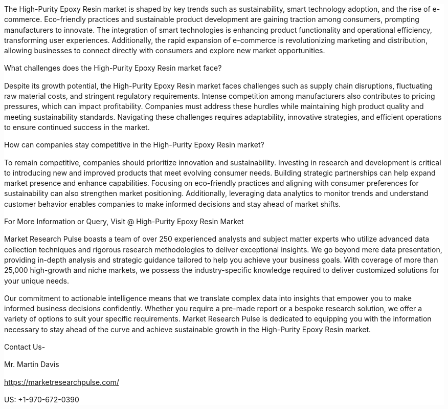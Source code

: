 The High-Purity Epoxy Resin market is shaped by key trends such as sustainability, smart technology adoption, and the rise of e-commerce. Eco-friendly practices and sustainable product development are gaining traction among consumers, prompting manufacturers to innovate. The integration of smart technologies is enhancing product functionality and operational efficiency, transforming user experiences. Additionally, the rapid expansion of e-commerce is revolutionizing marketing and distribution, allowing businesses to connect directly with consumers and explore new market opportunities.

What challenges does the High-Purity Epoxy Resin market face?

Despite its growth potential, the High-Purity Epoxy Resin market faces challenges such as supply chain disruptions, fluctuating raw material costs, and stringent regulatory requirements. Intense competition among manufacturers also contributes to pricing pressures, which can impact profitability. Companies must address these hurdles while maintaining high product quality and meeting sustainability standards. Navigating these challenges requires adaptability, innovative strategies, and efficient operations to ensure continued success in the market.

How can companies stay competitive in the High-Purity Epoxy Resin market?

To remain competitive, companies should prioritize innovation and sustainability. Investing in research and development is critical to introducing new and improved products that meet evolving consumer needs. Building strategic partnerships can help expand market presence and enhance capabilities. Focusing on eco-friendly practices and aligning with consumer preferences for sustainability can also strengthen market positioning. Additionally, leveraging data analytics to monitor trends and understand customer behavior enables companies to make informed decisions and stay ahead of market shifts.

For More Information or Query, Visit @ High-Purity Epoxy Resin Market

Market Research Pulse boasts a team of over 250 experienced analysts and subject matter experts who utilize advanced data collection techniques and rigorous research methodologies to deliver exceptional insights. We go beyond mere data presentation, providing in-depth analysis and strategic guidance tailored to help you achieve your business goals. With coverage of more than 25,000 high-growth and niche markets, we possess the industry-specific knowledge required to deliver customized solutions for your unique needs.

Our commitment to actionable intelligence means that we translate complex data into insights that empower you to make informed business decisions confidently. Whether you require a pre-made report or a bespoke research solution, we offer a variety of options to suit your specific requirements. Market Research Pulse is dedicated to equipping you with the information necessary to stay ahead of the curve and achieve sustainable growth in the High-Purity Epoxy Resin market.

Contact Us-

Mr. Martin Davis

https://marketresearchpulse.com/

US: +1-970-672-0390
